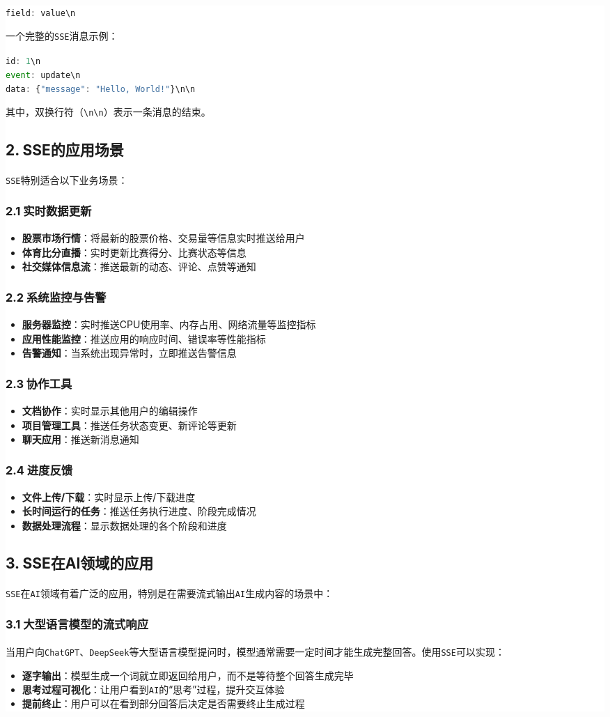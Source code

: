 ```javascript
field: value\n
```

一个完整的`SSE`消息示例：

```javascript
id: 1\n
event: update\n
data: {"message": "Hello, World!"}\n\n
```

其中，双换行符（`\n\n`）表示一条消息的结束。

## 2. SSE的应用场景

`SSE`特别适合以下业务场景：

### 2.1 实时数据更新

- **股票市场行情**：将最新的股票价格、交易量等信息实时推送给用户
- **体育比分直播**：实时更新比赛得分、比赛状态等信息
- **社交媒体信息流**：推送最新的动态、评论、点赞等通知

### 2.2 系统监控与告警

- **服务器监控**：实时推送CPU使用率、内存占用、网络流量等监控指标
- **应用性能监控**：推送应用的响应时间、错误率等性能指标
- **告警通知**：当系统出现异常时，立即推送告警信息

### 2.3 协作工具

- **文档协作**：实时显示其他用户的编辑操作
- **项目管理工具**：推送任务状态变更、新评论等更新
- **聊天应用**：推送新消息通知

### 2.4 进度反馈

- **文件上传/下载**：实时显示上传/下载进度
- **长时间运行的任务**：推送任务执行进度、阶段完成情况
- **数据处理流程**：显示数据处理的各个阶段和进度


## 3. SSE在AI领域的应用

`SSE`在`AI`领域有着广泛的应用，特别是在需要流式输出`AI`生成内容的场景中：

### 3.1 大型语言模型的流式响应

当用户向`ChatGPT`、`DeepSeek`等大型语言模型提问时，模型通常需要一定时间才能生成完整回答。使用`SSE`可以实现：

- **逐字输出**：模型生成一个词就立即返回给用户，而不是等待整个回答生成完毕
- **思考过程可视化**：让用户看到`AI`的“思考”过程，提升交互体验
- **提前终止**：用户可以在看到部分回答后决定是否需要终止生成过程
